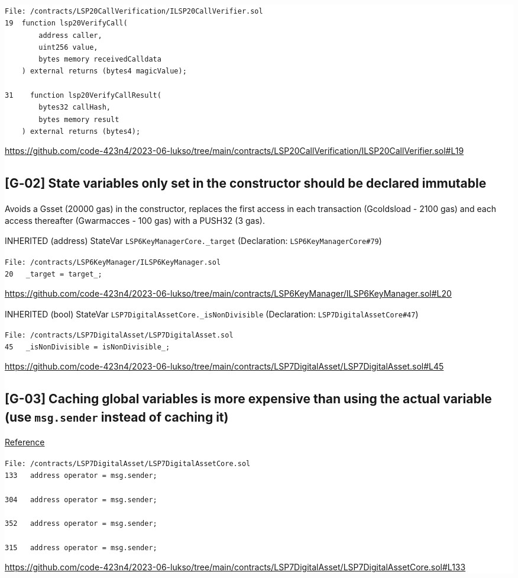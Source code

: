 ```solidity
File: /contracts/LSP20CallVerification/ILSP20CallVerifier.sol
19  function lsp20VerifyCall(
        address caller,
        uint256 value,
        bytes memory receivedCalldata
    ) external returns (bytes4 magicValue);

31    function lsp20VerifyCallResult(
        bytes32 callHash,
        bytes memory result
    ) external returns (bytes4);    
```
https://github.com/code-423n4/2023-06-lukso/tree/main/contracts/LSP20CallVerification/ILSP20CallVerifier.sol#L19

## [G‑02] State variables only set in the constructor should be declared immutable

Avoids a Gsset (20000 gas) in the constructor, replaces the first access in each transaction (Gcoldsload - 2100 gas) and each access thereafter (Gwarmacces - 100 gas) with a PUSH32 (3 gas).

INHERITED (address) StateVar `LSP6KeyManagerCore._target` (Declaration: `LSP6KeyManagerCore#79`)
```solidity
File: /contracts/LSP6KeyManager/ILSP6KeyManager.sol
20   _target = target_;
```
https://github.com/code-423n4/2023-06-lukso/tree/main/contracts/LSP6KeyManager/ILSP6KeyManager.sol#L20

INHERITED (bool) StateVar `LSP7DigitalAssetCore._isNonDivisible` (Declaration: `LSP7DigitalAssetCore#47`)
```solidity
File: /contracts/LSP7DigitalAsset/LSP7DigitalAsset.sol
45   _isNonDivisible = isNonDivisible_;
```
https://github.com/code-423n4/2023-06-lukso/tree/main/contracts/LSP7DigitalAsset/LSP7DigitalAsset.sol#L45

## [G-03] Caching global variables is more expensive than using the actual variable (use `msg.sender` instead of caching it)

[Reference](https://code4rena.com/reports/2022-12-forgeries#g-07-caching-global-variables-is-more-expensive-than-using-the-actual-variable-use-msgsender-instead-of-caching-it)

```solidity
File: /contracts/LSP7DigitalAsset/LSP7DigitalAssetCore.sol
133   address operator = msg.sender;

304   address operator = msg.sender;

352   address operator = msg.sender;

315   address operator = msg.sender;
```
https://github.com/code-423n4/2023-06-lukso/tree/main/contracts/LSP7DigitalAsset/LSP7DigitalAssetCore.sol#L133
